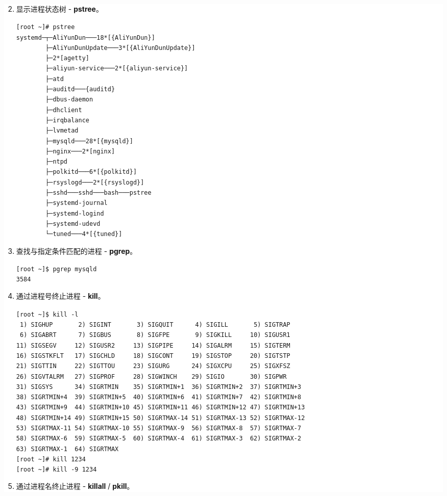 2. 显示进程状态树 - **pstree**。

   ```Shell
   [root ~]# pstree
   systemd─┬─AliYunDun───18*[{AliYunDun}]
           ├─AliYunDunUpdate───3*[{AliYunDunUpdate}]
           ├─2*[agetty]
           ├─aliyun-service───2*[{aliyun-service}]
           ├─atd
           ├─auditd───{auditd}
           ├─dbus-daemon
           ├─dhclient
           ├─irqbalance
           ├─lvmetad
           ├─mysqld───28*[{mysqld}]
           ├─nginx───2*[nginx]
           ├─ntpd
           ├─polkitd───6*[{polkitd}]
           ├─rsyslogd───2*[{rsyslogd}]
           ├─sshd───sshd───bash───pstree
           ├─systemd-journal
           ├─systemd-logind
           ├─systemd-udevd
           └─tuned───4*[{tuned}]
   ```

3. 查找与指定条件匹配的进程 - **pgrep**。

   ```Shell
   [root ~]$ pgrep mysqld
   3584
   ```

4. 通过进程号终止进程 - **kill**。

   ```Shell
   [root ~]$ kill -l
    1) SIGHUP       2) SIGINT       3) SIGQUIT      4) SIGILL       5) SIGTRAP
    6) SIGABRT      7) SIGBUS       8) SIGFPE       9) SIGKILL     10) SIGUSR1
   11) SIGSEGV     12) SIGUSR2     13) SIGPIPE     14) SIGALRM     15) SIGTERM
   16) SIGSTKFLT   17) SIGCHLD     18) SIGCONT     19) SIGSTOP     20) SIGTSTP
   21) SIGTTIN     22) SIGTTOU     23) SIGURG      24) SIGXCPU     25) SIGXFSZ
   26) SIGVTALRM   27) SIGPROF     28) SIGWINCH    29) SIGIO       30) SIGPWR
   31) SIGSYS      34) SIGRTMIN    35) SIGRTMIN+1  36) SIGRTMIN+2  37) SIGRTMIN+3
   38) SIGRTMIN+4  39) SIGRTMIN+5  40) SIGRTMIN+6  41) SIGRTMIN+7  42) SIGRTMIN+8
   43) SIGRTMIN+9  44) SIGRTMIN+10 45) SIGRTMIN+11 46) SIGRTMIN+12 47) SIGRTMIN+13
   48) SIGRTMIN+14 49) SIGRTMIN+15 50) SIGRTMAX-14 51) SIGRTMAX-13 52) SIGRTMAX-12
   53) SIGRTMAX-11 54) SIGRTMAX-10 55) SIGRTMAX-9  56) SIGRTMAX-8  57) SIGRTMAX-7
   58) SIGRTMAX-6  59) SIGRTMAX-5  60) SIGRTMAX-4  61) SIGRTMAX-3  62) SIGRTMAX-2
   63) SIGRTMAX-1  64) SIGRTMAX
   [root ~]# kill 1234
   [root ~]# kill -9 1234
   ```

5. 通过进程名终止进程 - **killall** / **pkill**。
